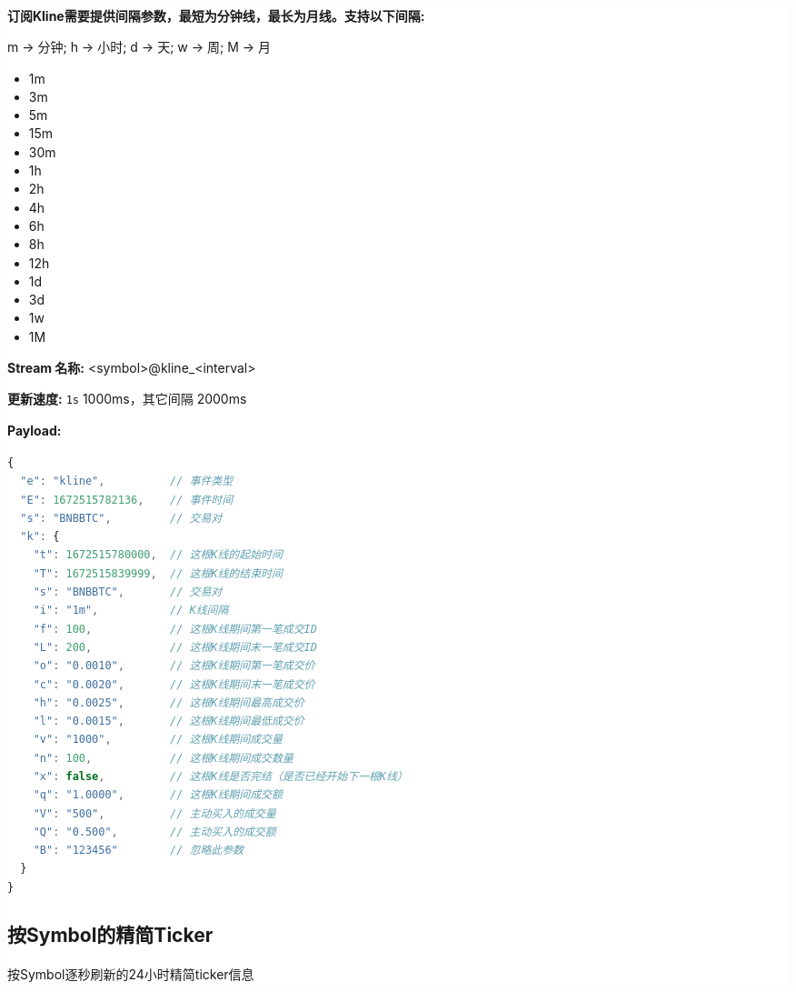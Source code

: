 **订阅Kline需要提供间隔参数，最短为分钟线，最长为月线。支持以下间隔:**

m -> 分钟; h -> 小时; d -> 天; w -> 周; M -> 月

* 1m
* 3m
* 5m
* 15m
* 30m
* 1h
* 2h
* 4h
* 6h
* 8h
* 12h
* 1d
* 3d
* 1w
* 1M

**Stream 名称:** \<symbol\>@kline_\<interval\>

**更新速度:** `1s` 1000ms，其它间隔 2000ms

**Payload:**
```javascript
{
  "e": "kline",          // 事件类型
  "E": 1672515782136,    // 事件时间
  "s": "BNBBTC",         // 交易对
  "k": {
    "t": 1672515780000,  // 这根K线的起始时间
    "T": 1672515839999,  // 这根K线的结束时间
    "s": "BNBBTC",       // 交易对
    "i": "1m",           // K线间隔
    "f": 100,            // 这根K线期间第一笔成交ID
    "L": 200,            // 这根K线期间末一笔成交ID
    "o": "0.0010",       // 这根K线期间第一笔成交价
    "c": "0.0020",       // 这根K线期间末一笔成交价
    "h": "0.0025",       // 这根K线期间最高成交价
    "l": "0.0015",       // 这根K线期间最低成交价
    "v": "1000",         // 这根K线期间成交量
    "n": 100,            // 这根K线期间成交数量
    "x": false,          // 这根K线是否完结（是否已经开始下一根K线）
    "q": "1.0000",       // 这根K线期间成交额
    "V": "500",          // 主动买入的成交量
    "Q": "0.500",        // 主动买入的成交额
    "B": "123456"        // 忽略此参数
  }
}
```

## 按Symbol的精简Ticker
按Symbol逐秒刷新的24小时精简ticker信息
